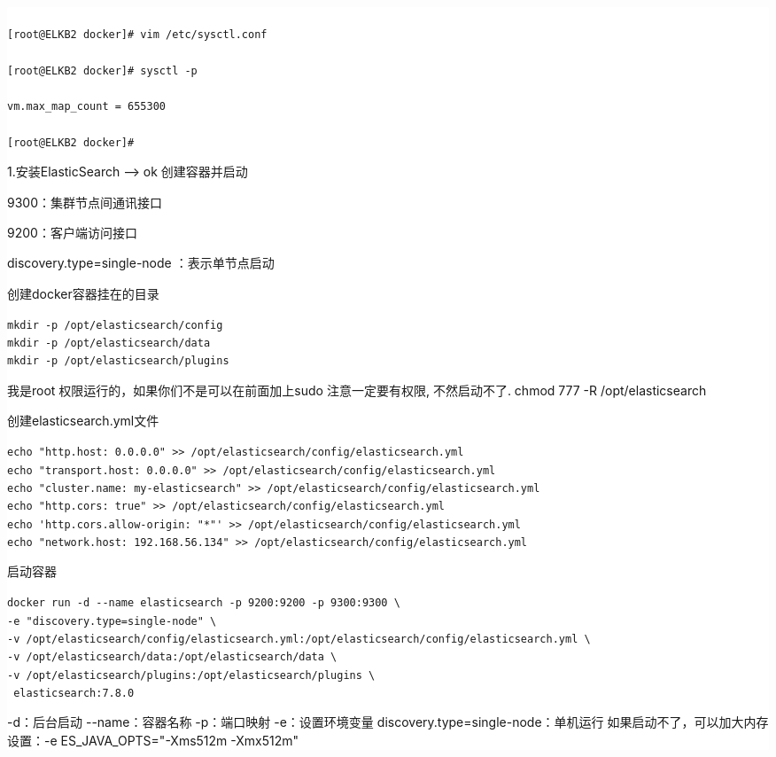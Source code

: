 ```shell

[root@ELKB2 docker]# vim /etc/sysctl.conf

[root@ELKB2 docker]# sysctl -p

vm.max_map_count = 655300

[root@ELKB2 docker]#
```

1.安装ElasticSearch --> ok 
创建容器并启动

9300：集群节点间通讯接口

9200：客户端访问接口

discovery.type=single-node ：表示单节点启动


创建docker容器挂在的目录

```shell
mkdir -p /opt/elasticsearch/config
mkdir -p /opt/elasticsearch/data
mkdir -p /opt/elasticsearch/plugins
```
我是root 权限运行的，如果你们不是可以在前面加上sudo
注意一定要有权限, 不然启动不了.
chmod 777 -R /opt/elasticsearch

创建elasticsearch.yml文件
```shell
echo "http.host: 0.0.0.0" >> /opt/elasticsearch/config/elasticsearch.yml
echo "transport.host: 0.0.0.0" >> /opt/elasticsearch/config/elasticsearch.yml
echo "cluster.name: my-elasticsearch" >> /opt/elasticsearch/config/elasticsearch.yml
echo "http.cors: true" >> /opt/elasticsearch/config/elasticsearch.yml
echo 'http.cors.allow-origin: "*"' >> /opt/elasticsearch/config/elasticsearch.yml
echo "network.host: 192.168.56.134" >> /opt/elasticsearch/config/elasticsearch.yml
```

启动容器
```shell
docker run -d --name elasticsearch -p 9200:9200 -p 9300:9300 \
-e "discovery.type=single-node" \
-v /opt/elasticsearch/config/elasticsearch.yml:/opt/elasticsearch/config/elasticsearch.yml \
-v /opt/elasticsearch/data:/opt/elasticsearch/data \
-v /opt/elasticsearch/plugins:/opt/elasticsearch/plugins \
 elasticsearch:7.8.0

```

-d：后台启动
--name：容器名称
-p：端口映射
-e：设置环境变量
discovery.type=single-node：单机运行
如果启动不了，可以加大内存设置：-e ES_JAVA_OPTS="-Xms512m -Xmx512m"
